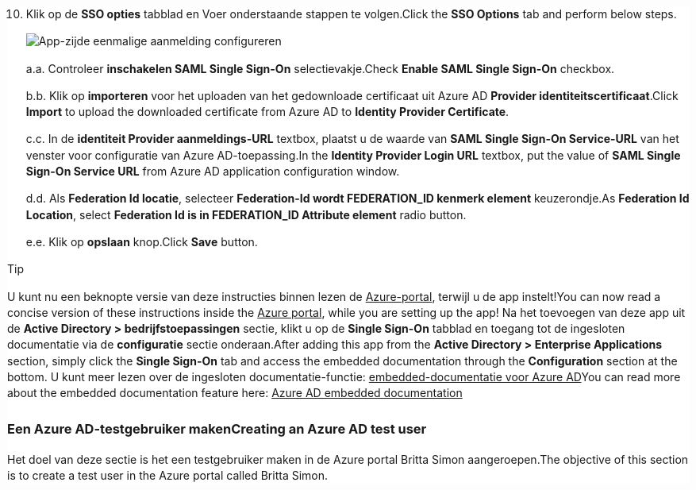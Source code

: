 10. <span data-ttu-id="734d9-193">Klik op de **SSO opties** tabblad en Voer onderstaande stappen te volgen.</span><span class="sxs-lookup"><span data-stu-id="734d9-193">Click the **SSO Options** tab and perform below steps.</span></span>

    ![App-zijde eenmalige aanmelding configureren](./media/active-directory-saas-boomi-tutorial/tutorial_boomi_11.png)

    <span data-ttu-id="734d9-195">a.</span><span class="sxs-lookup"><span data-stu-id="734d9-195">a.</span></span> <span data-ttu-id="734d9-196">Controleer **inschakelen SAML Single Sign-On** selectievakje.</span><span class="sxs-lookup"><span data-stu-id="734d9-196">Check **Enable SAML Single Sign-On** checkbox.</span></span>

    <span data-ttu-id="734d9-197">b.</span><span class="sxs-lookup"><span data-stu-id="734d9-197">b.</span></span> <span data-ttu-id="734d9-198">Klik op **importeren** voor het uploaden van het gedownloade certificaat uit Azure AD **Provider identiteitscertificaat**.</span><span class="sxs-lookup"><span data-stu-id="734d9-198">Click **Import** to upload the downloaded certificate from Azure AD to **Identity Provider Certificate**.</span></span>
    
    <span data-ttu-id="734d9-199">c.</span><span class="sxs-lookup"><span data-stu-id="734d9-199">c.</span></span> <span data-ttu-id="734d9-200">In de **identiteit Provider aanmeldings-URL** textbox, plaatst u de waarde van **SAML Single Sign-On Service-URL** van het venster voor configuratie van Azure AD-toepassing.</span><span class="sxs-lookup"><span data-stu-id="734d9-200">In the **Identity Provider Login URL** textbox, put the value of **SAML Single Sign-On Service URL** from Azure AD application configuration window.</span></span>

    <span data-ttu-id="734d9-201">d.</span><span class="sxs-lookup"><span data-stu-id="734d9-201">d.</span></span> <span data-ttu-id="734d9-202">Als **Federation Id locatie**, selecteer **Federation-Id wordt FEDERATION_ID kenmerk element** keuzerondje.</span><span class="sxs-lookup"><span data-stu-id="734d9-202">As **Federation Id Location**, select **Federation Id is in FEDERATION_ID Attribute element** radio button.</span></span> 

    <span data-ttu-id="734d9-203">e.</span><span class="sxs-lookup"><span data-stu-id="734d9-203">e.</span></span> <span data-ttu-id="734d9-204">Klik op **opslaan** knop.</span><span class="sxs-lookup"><span data-stu-id="734d9-204">Click **Save** button.</span></span>

> [!TIP]
> <span data-ttu-id="734d9-205">U kunt nu een beknopte versie van deze instructies binnen lezen de [Azure-portal](https://portal.azure.com), terwijl u de app instelt!</span><span class="sxs-lookup"><span data-stu-id="734d9-205">You can now read a concise version of these instructions inside the [Azure portal](https://portal.azure.com), while you are setting up the app!</span></span>  <span data-ttu-id="734d9-206">Na het toevoegen van deze app uit de **Active Directory > bedrijfstoepassingen** sectie, klikt u op de **Single Sign-On** tabblad en toegang tot de ingesloten documentatie via de **configuratie** sectie onderaan.</span><span class="sxs-lookup"><span data-stu-id="734d9-206">After adding this app from the **Active Directory > Enterprise Applications** section, simply click the **Single Sign-On** tab and access the embedded documentation through the **Configuration** section at the bottom.</span></span> <span data-ttu-id="734d9-207">U kunt meer lezen over de ingesloten documentatie-functie: [embedded-documentatie voor Azure AD]( https://go.microsoft.com/fwlink/?linkid=845985)</span><span class="sxs-lookup"><span data-stu-id="734d9-207">You can read more about the embedded documentation feature here: [Azure AD embedded documentation]( https://go.microsoft.com/fwlink/?linkid=845985)</span></span>
> 

### <a name="creating-an-azure-ad-test-user"></a><span data-ttu-id="734d9-208">Een Azure AD-testgebruiker maken</span><span class="sxs-lookup"><span data-stu-id="734d9-208">Creating an Azure AD test user</span></span>
<span data-ttu-id="734d9-209">Het doel van deze sectie is het een testgebruiker maken in de Azure portal Britta Simon aangeroepen.</span><span class="sxs-lookup"><span data-stu-id="734d9-209">The objective of this section is to create a test user in the Azure portal called Britta Simon.</span></span>


[1]: ./media/active-directory-saas-boomi-tutorial/tutorial_general_01.png
[2]: ./media/active-directory-saas-boomi-tutorial/tutorial_general_02.png
[3]: ./media/active-directory-saas-boomi-tutorial/tutorial_general_03.png
[4]: ./media/active-directory-saas-boomi-tutorial/tutorial_general_04.png
[100]: ./media/active-directory-saas-boomi-tutorial/tutorial_general_100.png
[200]: ./media/active-directory-saas-boomi-tutorial/tutorial_general_200.png
[201]: ./media/active-directory-saas-boomi-tutorial/tutorial_general_201.png
[202]: ./media/active-directory-saas-boomi-tutorial/tutorial_general_202.png
[203]: ./media/active-directory-saas-boomi-tutorial/tutorial_general_203.png